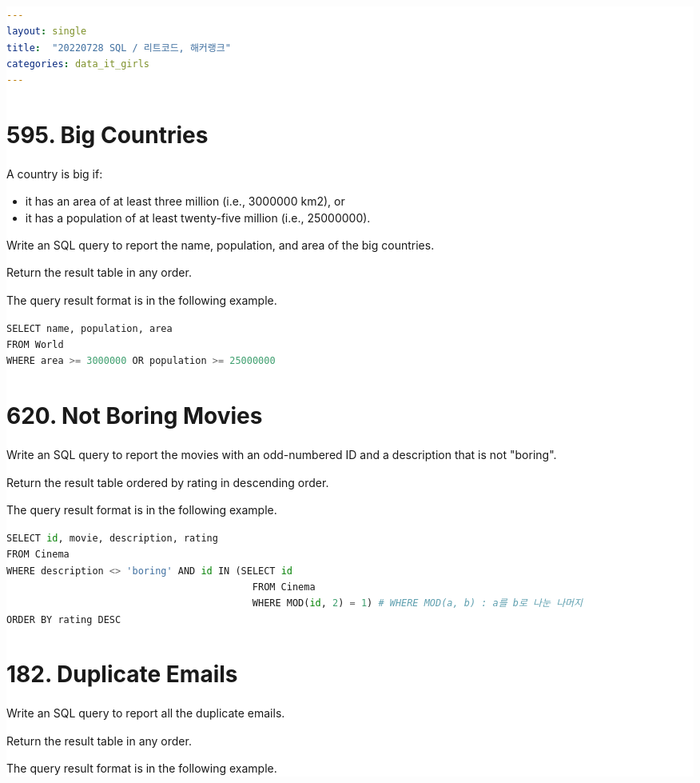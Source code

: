 ```yaml
---
layout: single
title:  "20220728 SQL / 리트코드, 해커랭크"
categories: data_it_girls
---
```


# 595. Big Countries

A country is big if:

- it has an area of at least three million (i.e., 3000000 km2), or
- it has a population of at least twenty-five million (i.e., 25000000).

Write an SQL query to report the name, population, and area of the big countries.

Return the result table in any order.

The query result format is in the following example.


```python
SELECT name, population, area
FROM World
WHERE area >= 3000000 OR population >= 25000000
```

# 620. Not Boring Movies

Write an SQL query to report the movies with an odd-numbered ID and a description that is not "boring".

Return the result table ordered by rating in descending order.

The query result format is in the following example.


```python
SELECT id, movie, description, rating
FROM Cinema
WHERE description <> 'boring' AND id IN (SELECT id 
                                           FROM Cinema 
                                           WHERE MOD(id, 2) = 1) # WHERE MOD(a, b) : a를 b로 나눈 나머지
ORDER BY rating DESC
```

# 182. Duplicate Emails

Write an SQL query to report all the duplicate emails.

Return the result table in any order.

The query result format is in the following example.
